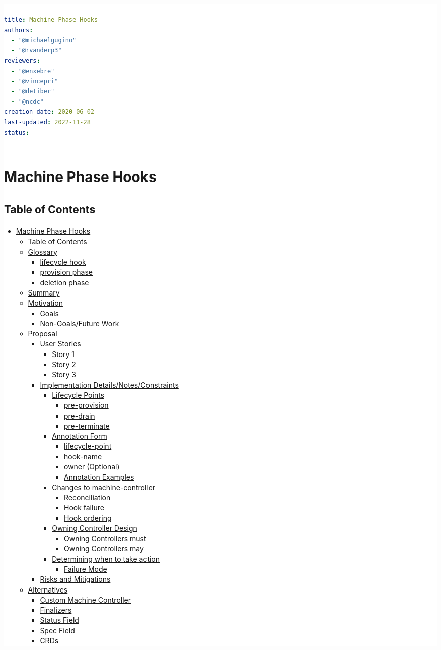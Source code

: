 ```yaml
---
title: Machine Phase Hooks
authors:
  - "@michaelgugino"
  - "@rvanderp3"
reviewers:
  - "@enxebre"
  - "@vincepri"
  - "@detiber"
  - "@ncdc"
creation-date: 2020-06-02
last-updated: 2022-11-28
status: 
---
```


# Machine Phase Hooks

## Table of Contents

- [Machine Phase Hooks](#machine-phase-hooks)
  - [Table of Contents](#table-of-contents)
  - [Glossary](#glossary)
    - [lifecycle hook](#lifecycle-hook)
    - [provision phase](#provision-phase)    
    - [deletion phase](#deletion-phase)
  - [Summary](#summary)
  - [Motivation](#motivation)
    - [Goals](#goals)
    - [Non-Goals/Future Work](#non-goalsfuture-work)
  - [Proposal](#proposal)
    - [User Stories](#user-stories)
      - [Story 1](#story-1)
      - [Story 2](#story-2)
      - [Story 3](#story-3)
    - [Implementation Details/Notes/Constraints](#implementation-detailsnotesconstraints)
      - [Lifecycle Points](#lifecycle-points)
        - [pre-provision](#pre-provision)
        - [pre-drain](#pre-drain)
        - [pre-terminate](#pre-terminate)
      - [Annotation Form](#annotation-form)
        - [lifecycle-point](#lifecycle-point)
        - [hook-name](#hook-name)
        - [owner (Optional)](#owner-optional)
        - [Annotation Examples](#annotation-examples)
      - [Changes to machine-controller](#changes-to-machine-controller)
        - [Reconciliation](#reconciliation)
        - [Hook failure](#hook-failure)
        - [Hook ordering](#hook-ordering)
      - [Owning Controller Design](#owning-controller-design)
        - [Owning Controllers must](#owning-controllers-must)
        - [Owning Controllers may](#owning-controllers-may)
      - [Determining when to take action](#determining-when-to-take-action)
        - [Failure Mode](#failure-mode)
    - [Risks and Mitigations](#risks-and-mitigations)
  - [Alternatives](#alternatives)
    - [Custom Machine Controller](#custom-machine-controller)
    - [Finalizers](#finalizers)
    - [Status Field](#status-field)
    - [Spec Field](#spec-field)
    - [CRDs](#crds)